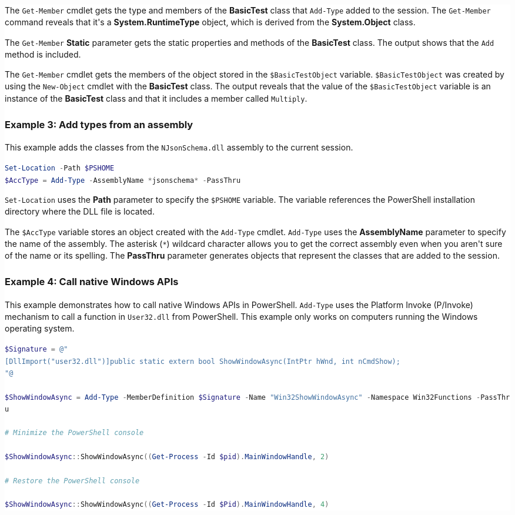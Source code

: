 The `Get-Member` cmdlet gets the type and members of the **BasicTest** class that `Add-Type` added
to the session. The `Get-Member` command reveals that it's a **System.RuntimeType** object, which is
derived from the **System.Object** class.

The `Get-Member` **Static** parameter gets the static properties and methods of the **BasicTest**
class. The output shows that the `Add` method is included.

The `Get-Member` cmdlet gets the members of the object stored in the `$BasicTestObject` variable.
`$BasicTestObject` was created by using the `New-Object` cmdlet with the **BasicTest** class. The
output reveals that the value of the `$BasicTestObject` variable is an instance of the **BasicTest**
class and that it includes a member called `Multiply`.

### Example 3: Add types from an assembly

This example adds the classes from the `NJsonSchema.dll` assembly to the current session.

```powershell
Set-Location -Path $PSHOME
$AccType = Add-Type -AssemblyName *jsonschema* -PassThru
```

`Set-Location` uses the **Path** parameter to specify the `$PSHOME` variable. The variable
references the PowerShell installation directory where the DLL file is located.

The `$AccType` variable stores an object created with the `Add-Type` cmdlet. `Add-Type` uses the
**AssemblyName** parameter to specify the name of the assembly. The asterisk (`*`) wildcard
character allows you to get the correct assembly even when you aren't sure of the name or its
spelling. The **PassThru** parameter generates objects that represent the classes that are added to
the session.

### Example 4: Call native Windows APIs

This example demonstrates how to call native Windows APIs in PowerShell. `Add-Type` uses the
Platform Invoke (P/Invoke) mechanism to call a function in `User32.dll` from PowerShell. This
example only works on computers running the Windows operating system.

```powershell
$Signature = @"
[DllImport("user32.dll")]public static extern bool ShowWindowAsync(IntPtr hWnd, int nCmdShow);
"@

$ShowWindowAsync = Add-Type -MemberDefinition $Signature -Name "Win32ShowWindowAsync" -Namespace Win32Functions -PassThru

# Minimize the PowerShell console

$ShowWindowAsync::ShowWindowAsync((Get-Process -Id $pid).MainWindowHandle, 2)

# Restore the PowerShell console

$ShowWindowAsync::ShowWindowAsync((Get-Process -Id $Pid).MainWindowHandle, 4)
```

